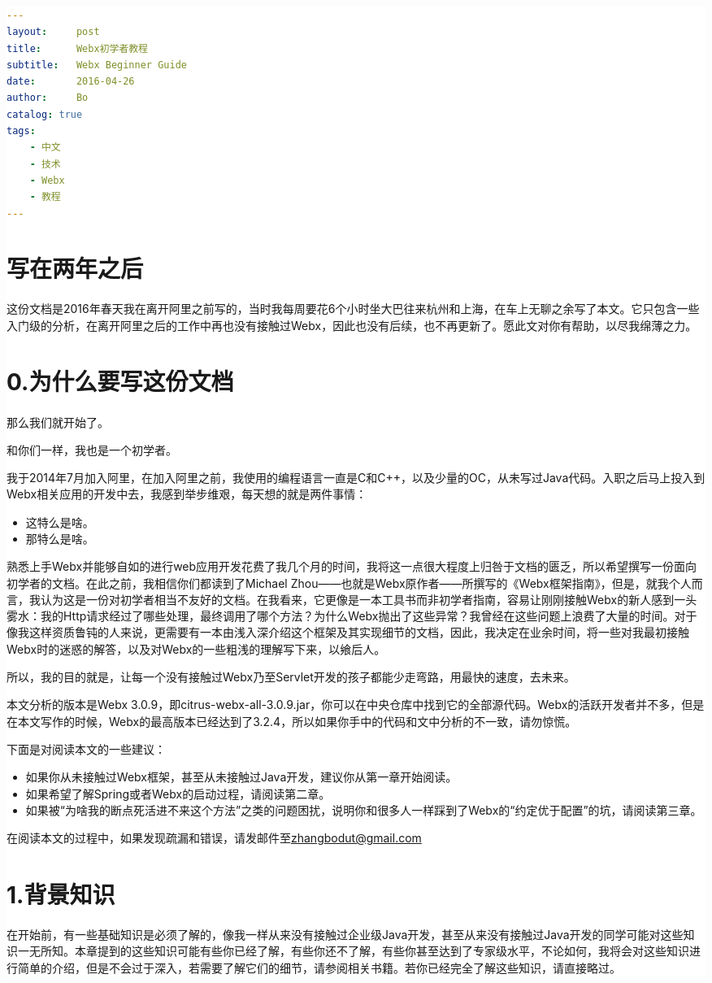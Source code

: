 ```yaml
---
layout:     post
title:      Webx初学者教程
subtitle:   Webx Beginner Guide
date:       2016-04-26
author:     Bo 
catalog: true
tags:
    - 中文
    - 技术
    - Webx
    - 教程
---
```


# 写在两年之后

这份文档是2016年春天我在离开阿里之前写的，当时我每周要花6个小时坐大巴往来杭州和上海，在车上无聊之余写了本文。它只包含一些入门级的分析，在离开阿里之后的工作中再也没有接触过Webx，因此也没有后续，也不再更新了。愿此文对你有帮助，以尽我绵薄之力。

# 0.为什么要写这份文档
那么我们就开始了。

和你们一样，我也是一个初学者。

我于2014年7月加入阿里，在加入阿里之前，我使用的编程语言一直是C和C++，以及少量的OC，从未写过Java代码。入职之后马上投入到Webx相关应用的开发中去，我感到举步维艰，每天想的就是两件事情：

+ 这特么是啥。
+ 那特么是啥。

熟悉上手Webx并能够自如的进行web应用开发花费了我几个月的时间，我将这一点很大程度上归咎于文档的匮乏，所以希望撰写一份面向初学者的文档。在此之前，我相信你们都读到了Michael Zhou——也就是Webx原作者——所撰写的《Webx框架指南》，但是，就我个人而言，我认为这是一份对初学者相当不友好的文档。在我看来，它更像是一本工具书而非初学者指南，容易让刚刚接触Webx的新人感到一头雾水：我的Http请求经过了哪些处理，最终调用了哪个方法？为什么Webx抛出了这些异常？我曾经在这些问题上浪费了大量的时间。对于像我这样资质鲁钝的人来说，更需要有一本由浅入深介绍这个框架及其实现细节的文档，因此，我决定在业余时间，将一些对我最初接触Webx时的迷惑的解答，以及对Webx的一些粗浅的理解写下来，以飨后人。

所以，我的目的就是，让每一个没有接触过Webx乃至Servlet开发的孩子都能少走弯路，用最快的速度，去未来。

本文分析的版本是Webx 3.0.9，即citrus-webx-all-3.0.9.jar，你可以在中央仓库中找到它的全部源代码。Webx的活跃开发者并不多，但是在本文写作的时候，Webx的最高版本已经达到了3.2.4，所以如果你手中的代码和文中分析的不一致，请勿惊慌。

下面是对阅读本文的一些建议：

+ 如果你从未接触过Webx框架，甚至从未接触过Java开发，建议你从第一章开始阅读。
+ 如果希望了解Spring或者Webx的启动过程，请阅读第二章。
+ 如果被“为啥我的断点死活进不来这个方法”之类的问题困扰，说明你和很多人一样踩到了Webx的“约定优于配置”的坑，请阅读第三章。

在阅读本文的过程中，如果发现疏漏和错误，请发邮件至<zhangbodut@gmail.com>

# 1.背景知识
在开始前，有一些基础知识是必须了解的，像我一样从来没有接触过企业级Java开发，甚至从来没有接触过Java开发的同学可能对这些知识一无所知。本章提到的这些知识可能有些你已经了解，有些你还不了解，有些你甚至达到了专家级水平，不论如何，我将会对这些知识进行简单的介绍，但是不会过于深入，若需要了解它们的细节，请参阅相关书籍。若你已经完全了解这些知识，请直接略过。
